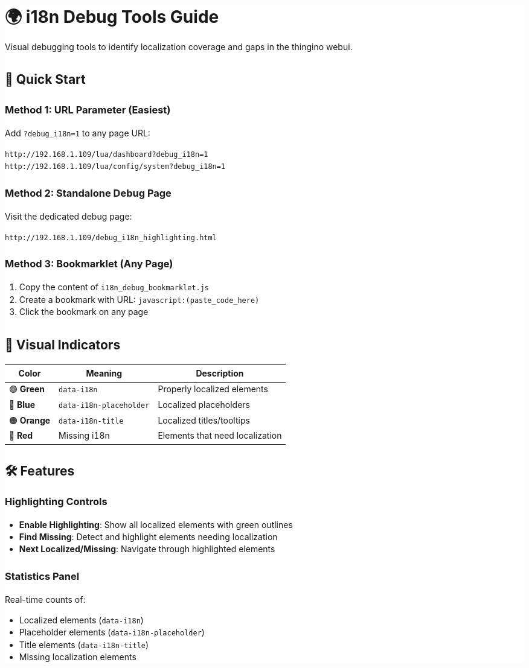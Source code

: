 # 🌍 i18n Debug Tools Guide

Visual debugging tools to identify localization coverage and gaps in the thingino webui.

## 🚀 Quick Start

### Method 1: URL Parameter (Easiest)
Add `?debug_i18n=1` to any page URL:
```
http://192.168.1.109/lua/dashboard?debug_i18n=1
http://192.168.1.109/lua/config/system?debug_i18n=1
```

### Method 2: Standalone Debug Page
Visit the dedicated debug page:
```
http://192.168.1.109/debug_i18n_highlighting.html
```

### Method 3: Bookmarklet (Any Page)
1. Copy the content of `i18n_debug_bookmarklet.js`
2. Create a bookmark with URL: `javascript:(paste_code_here)`
3. Click the bookmark on any page

## 🎨 Visual Indicators

| Color | Meaning | Description |
|-------|---------|-------------|
| 🟢 **Green** | `data-i18n` | Properly localized elements |
| 🔵 **Blue** | `data-i18n-placeholder` | Localized placeholders |
| 🟠 **Orange** | `data-i18n-title` | Localized titles/tooltips |
| 🔴 **Red** | Missing i18n | Elements that need localization |

## 🛠️ Features

### Highlighting Controls
- **Enable Highlighting**: Show all localized elements with green outlines
- **Find Missing**: Detect and highlight elements needing localization
- **Next Localized/Missing**: Navigate through highlighted elements

### Statistics Panel
Real-time counts of:
- Localized elements (`data-i18n`)
- Placeholder elements (`data-i18n-placeholder`)
- Title elements (`data-i18n-title`)
- Missing localization elements
